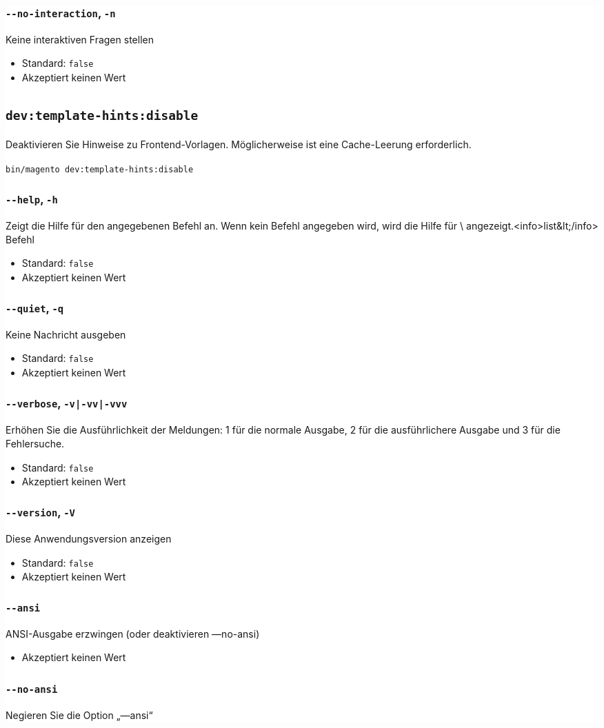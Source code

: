 ### `--no-interaction`, `-n`

Keine interaktiven Fragen stellen

- Standard: `false`
- Akzeptiert keinen Wert


## `dev:template-hints:disable`

Deaktivieren Sie Hinweise zu Frontend-Vorlagen. Möglicherweise ist eine Cache-Leerung erforderlich.

```bash
bin/magento dev:template-hints:disable
```

### `--help`, `-h`

Zeigt die Hilfe für den angegebenen Befehl an. Wenn kein Befehl angegeben wird, wird die Hilfe für \ angezeigt.&lt;info>list\&lt;/info> Befehl

- Standard: `false`
- Akzeptiert keinen Wert

### `--quiet`, `-q`

Keine Nachricht ausgeben

- Standard: `false`
- Akzeptiert keinen Wert

### `--verbose`, `-v|-vv|-vvv`

Erhöhen Sie die Ausführlichkeit der Meldungen: 1 für die normale Ausgabe, 2 für die ausführlichere Ausgabe und 3 für die Fehlersuche.

- Standard: `false`
- Akzeptiert keinen Wert

### `--version`, `-V`

Diese Anwendungsversion anzeigen

- Standard: `false`
- Akzeptiert keinen Wert

### `--ansi`

ANSI-Ausgabe erzwingen (oder deaktivieren —no-ansi)

- Akzeptiert keinen Wert

### `--no-ansi`

Negieren Sie die Option „—ansi“
